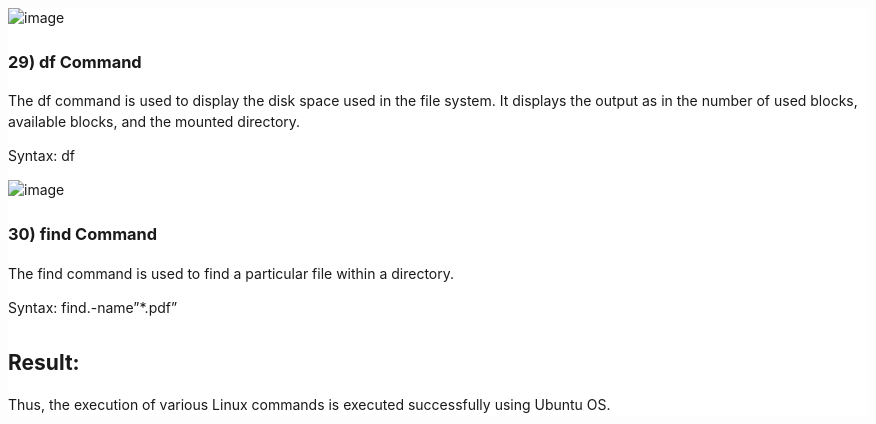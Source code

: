 
<img width="481" alt="image" src="https://github.com/KayyuruTharani/Ex-01-Linux-Commands/assets/142209319/e71d6080-239f-4cb6-aa75-8413854e6e28">


 
### 29)	df Command

The df command is used to display the disk space used in the file system. It displays the output as in the number of used blocks, available blocks, and the mounted directory.

Syntax: df





<img width="460" alt="image" src="https://github.com/KayyuruTharani/Ex-01-Linux-Commands/assets/142209319/d2d25573-41bd-4b1a-99ed-2f359bc8f4d9">



### 30)	find Command

The find command is used to find a particular file within a directory.

Syntax: find.-name”*.pdf”





















## Result:

Thus, the execution of various Linux commands is executed successfully using Ubuntu OS.
